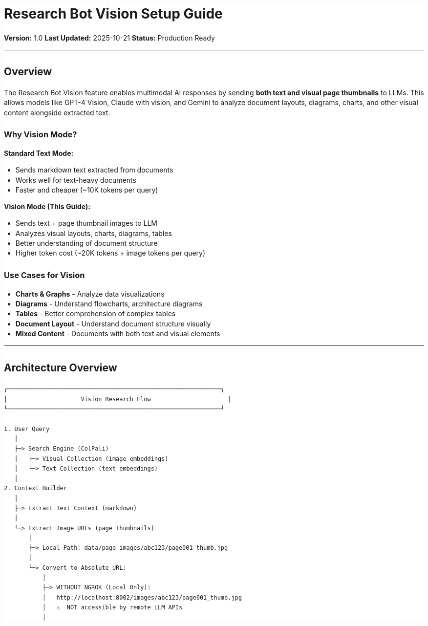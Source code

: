 # Research Bot Vision Setup Guide

**Version:** 1.0
**Last Updated:** 2025-10-21
**Status:** Production Ready

---

## Overview

The Research Bot Vision feature enables multimodal AI responses by sending **both text and visual page thumbnails** to LLMs. This allows models like GPT-4 Vision, Claude with vision, and Gemini to analyze document layouts, diagrams, charts, and other visual content alongside extracted text.

### Why Vision Mode?

**Standard Text Mode:**
- Sends markdown text extracted from documents
- Works well for text-heavy documents
- Faster and cheaper (~10K tokens per query)

**Vision Mode (This Guide):**
- Sends text + page thumbnail images to LLM
- Analyzes visual layouts, charts, diagrams, tables
- Better understanding of document structure
- Higher token cost (~20K tokens + image tokens per query)

### Use Cases for Vision

- **Charts & Graphs** - Analyze data visualizations
- **Diagrams** - Understand flowcharts, architecture diagrams
- **Tables** - Better comprehension of complex tables
- **Document Layout** - Understand document structure visually
- **Mixed Content** - Documents with both text and visual elements

---

## Architecture Overview

```
┌─────────────────────────────────────────────────────────────┐
│                     Vision Research Flow                      │
└─────────────────────────────────────────────────────────────┘

1. User Query
   │
   ├─> Search Engine (ColPali)
   │   ├─> Visual Collection (image embeddings)
   │   └─> Text Collection (text embeddings)
   │
2. Context Builder
   │
   ├─> Extract Text Context (markdown)
   │
   └─> Extract Image URLs (page thumbnails)
       │
       ├─> Local Path: data/page_images/abc123/page001_thumb.jpg
       │
       └─> Convert to Absolute URL:
           │
           ├─> WITHOUT NGROK (Local Only):
           │   http://localhost:8002/images/abc123/page001_thumb.jpg
           │   ⚠️  NOT accessible by remote LLM APIs
           │
```
